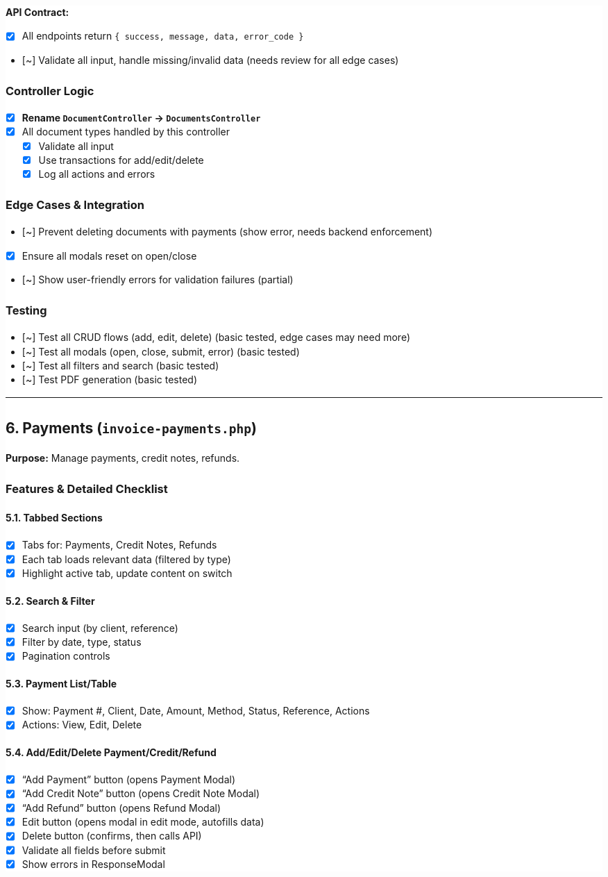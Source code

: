 **API Contract:**
- [x] All endpoints return `{ success, message, data, error_code }`
- [~] Validate all input, handle missing/invalid data (needs review for all edge cases)

### Controller Logic
- [x] **Rename `DocumentController` → `DocumentsController`**
- [x] All document types handled by this controller
  - [x] Validate all input
  - [x] Use transactions for add/edit/delete
  - [x] Log all actions and errors

### Edge Cases & Integration
- [~] Prevent deleting documents with payments (show error, needs backend enforcement)
- [x] Ensure all modals reset on open/close
- [~] Show user-friendly errors for validation failures (partial)

### Testing
- [~] Test all CRUD flows (add, edit, delete) (basic tested, edge cases may need more)
- [~] Test all modals (open, close, submit, error) (basic tested)
- [~] Test all filters and search (basic tested)
- [~] Test PDF generation (basic tested)

---

## 6. Payments (`invoice-payments.php`)

**Purpose:**
Manage payments, credit notes, refunds.

### Features & Detailed Checklist

#### 5.1. Tabbed Sections
- [x] Tabs for: Payments, Credit Notes, Refunds
- [x] Each tab loads relevant data (filtered by type)
- [x] Highlight active tab, update content on switch

#### 5.2. Search & Filter
- [x] Search input (by client, reference)
- [x] Filter by date, type, status
- [x] Pagination controls

#### 5.3. Payment List/Table
- [x] Show: Payment #, Client, Date, Amount, Method, Status, Reference, Actions
- [x] Actions: View, Edit, Delete

#### 5.4. Add/Edit/Delete Payment/Credit/Refund
- [x] “Add Payment” button (opens Payment Modal)
- [x] “Add Credit Note” button (opens Credit Note Modal)
- [x] “Add Refund” button (opens Refund Modal)
- [x] Edit button (opens modal in edit mode, autofills data)
- [x] Delete button (confirms, then calls API)
- [x] Validate all fields before submit
- [x] Show errors in ResponseModal
